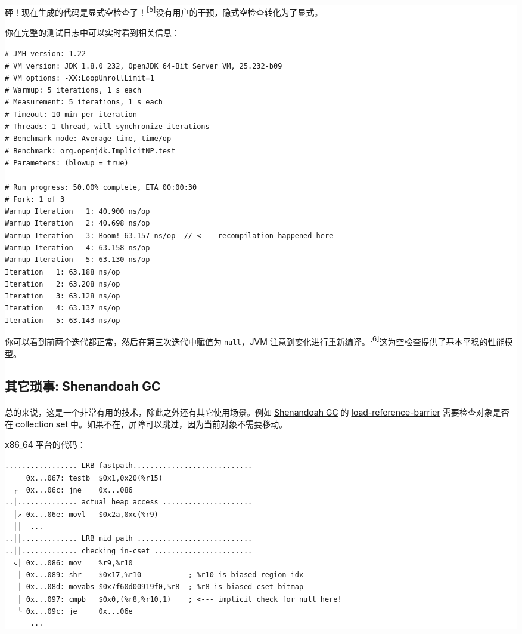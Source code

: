 砰！现在生成的代码是显式空检查了！<sup>[5]</sup>没有用户的干预，隐式空检查转化为了显式。

你在完整的测试日志中可以实时看到相关信息：

```
# JMH version: 1.22
# VM version: JDK 1.8.0_232, OpenJDK 64-Bit Server VM, 25.232-b09
# VM options: -XX:LoopUnrollLimit=1
# Warmup: 5 iterations, 1 s each
# Measurement: 5 iterations, 1 s each
# Timeout: 10 min per iteration
# Threads: 1 thread, will synchronize iterations
# Benchmark mode: Average time, time/op
# Benchmark: org.openjdk.ImplicitNP.test
# Parameters: (blowup = true)

# Run progress: 50.00% complete, ETA 00:00:30
# Fork: 1 of 3
Warmup Iteration   1: 40.900 ns/op
Warmup Iteration   2: 40.698 ns/op
Warmup Iteration   3: Boom! 63.157 ns/op  // <--- recompilation happened here
Warmup Iteration   4: 63.158 ns/op
Warmup Iteration   5: 63.130 ns/op
Iteration   1: 63.188 ns/op
Iteration   2: 63.208 ns/op
Iteration   3: 63.128 ns/op
Iteration   4: 63.137 ns/op
Iteration   5: 63.143 ns/op
```

你可以看到前两个迭代都正常，然后在第三次迭代中赋值为 `null`，JVM 注意到变化进行重新编译。<sup>[6]</sup>这为空检查提供了基本平稳的性能模型。

## 其它琐事: Shenandoah GC

总的来说，这是一个非常有用的技术，除此之外还有其它使用场景。例如 [Shenandoah GC](https://wiki.openjdk.java.net/display/Shenandoah) 的 [load-reference-barrier](https://developers.redhat.com/blog/2019/06/27/shenandoah-gc-in-jdk-13-part-1-load-reference-barriers/) 需要检查对象是否在 collection set 中。如果不在，屏障可以跳过，因为当前对象不需要移动。

x86_64 平台的代码：

```
................. LRB fastpath............................
     0x...067: testb  $0x1,0x20(%r15)
  ╭  0x...06c: jne    0x...086
..│.............. actual heap access .....................
  │↗ 0x...06e: movl   $0x2a,0xc(%r9)
  ││  ...
..││............. LRB mid path ...........................
..││............. checking in-cset .......................
  ↘│ 0x...086: mov    %r9,%r10
   │ 0x...089: shr    $0x17,%r10           ; %r10 is biased region idx
   │ 0x...08d: movabs $0x7f60d00919f0,%r8  ; %r8 is biased cset bitmap
   │ 0x...097: cmpb   $0x0,(%r8,%r10,1)    ; <--- implicit check for null here!
   ╰ 0x...09c: je     0x...06e
      ...
```
